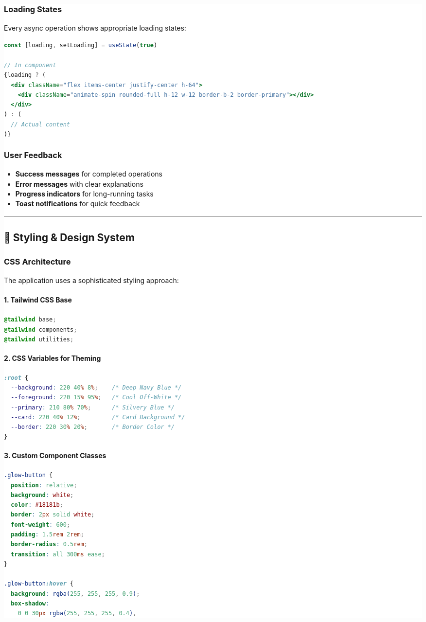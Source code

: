 ### **Loading States**
Every async operation shows appropriate loading states:

```jsx
const [loading, setLoading] = useState(true)

// In component
{loading ? (
  <div className="flex items-center justify-center h-64">
    <div className="animate-spin rounded-full h-12 w-12 border-b-2 border-primary"></div>
  </div>
) : (
  // Actual content
)}
```

### **User Feedback**
- **Success messages** for completed operations
- **Error messages** with clear explanations
- **Progress indicators** for long-running tasks
- **Toast notifications** for quick feedback

---

## 🎨 **Styling & Design System**

### **CSS Architecture**
The application uses a sophisticated styling approach:

#### **1. Tailwind CSS Base**
```css
@tailwind base;
@tailwind components;
@tailwind utilities;
```

#### **2. CSS Variables for Theming**
```css
:root {
  --background: 220 40% 8%;    /* Deep Navy Blue */
  --foreground: 220 15% 95%;   /* Cool Off-White */
  --primary: 210 80% 70%;      /* Silvery Blue */
  --card: 220 40% 12%;         /* Card Background */
  --border: 220 30% 20%;       /* Border Color */
}
```

#### **3. Custom Component Classes**
```css
.glow-button {
  position: relative;
  background: white;
  color: #18181b;
  border: 2px solid white;
  font-weight: 600;
  padding: 1.5rem 2rem;
  border-radius: 0.5rem;
  transition: all 300ms ease;
}

.glow-button:hover {
  background: rgba(255, 255, 255, 0.9);
  box-shadow: 
    0 0 30px rgba(255, 255, 255, 0.4),
```